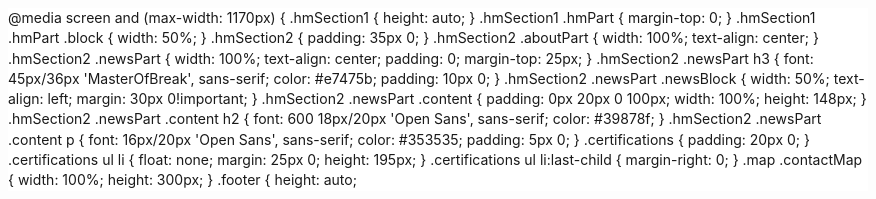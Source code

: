  @media screen and (max-width: 1170px) {
     .hmSection1 {
         height: auto;
     }
     .hmSection1 .hmPart {
         margin-top: 0;
     }
     .hmSection1 .hmPart .block {
         width: 50%;
     }
     .hmSection2 {
         padding: 35px 0;
     }
     .hmSection2 .aboutPart {
         width: 100%;
         text-align: center;
     }
     .hmSection2 .newsPart {
         width: 100%;
         text-align: center;
         padding: 0;
         margin-top: 25px;
     }
     .hmSection2 .newsPart h3 {
         font: 45px/36px 'MasterOfBreak', sans-serif;
         color: #e7475b;
         padding: 10px 0;
     }
     .hmSection2 .newsPart .newsBlock {
         width: 50%;
         text-align: left;
         margin: 30px 0!important;
     }
     .hmSection2 .newsPart .content {
         padding: 0px 20px 0 100px;
         width: 100%;
         height: 148px;
     }
     .hmSection2 .newsPart .content h2 {
         font: 600 18px/20px 'Open Sans', sans-serif;
         color: #39878f;
     }
     .hmSection2 .newsPart .content p {
         font: 16px/20px 'Open Sans', sans-serif;
         color: #353535;
         padding: 5px 0;
     }
     .certifications {
         padding: 20px 0;
     }
     .certifications ul li {
         float: none;
         margin: 25px 0;
         height: 195px;
     }
     .certifications ul li:last-child {
         margin-right: 0;
     }
     .map .contactMap {
         width: 100%;
         height: 300px;
     }
     .footer {
         height: auto;